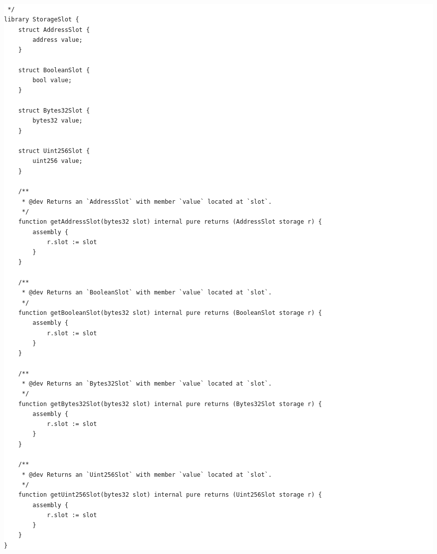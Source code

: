 ```solidity
 */
library StorageSlot {
    struct AddressSlot {
        address value;
    }

    struct BooleanSlot {
        bool value;
    }

    struct Bytes32Slot {
        bytes32 value;
    }

    struct Uint256Slot {
        uint256 value;
    }

    /**
     * @dev Returns an `AddressSlot` with member `value` located at `slot`.
     */
    function getAddressSlot(bytes32 slot) internal pure returns (AddressSlot storage r) {
        assembly {
            r.slot := slot
        }
    }

    /**
     * @dev Returns an `BooleanSlot` with member `value` located at `slot`.
     */
    function getBooleanSlot(bytes32 slot) internal pure returns (BooleanSlot storage r) {
        assembly {
            r.slot := slot
        }
    }

    /**
     * @dev Returns an `Bytes32Slot` with member `value` located at `slot`.
     */
    function getBytes32Slot(bytes32 slot) internal pure returns (Bytes32Slot storage r) {
        assembly {
            r.slot := slot
        }
    }

    /**
     * @dev Returns an `Uint256Slot` with member `value` located at `slot`.
     */
    function getUint256Slot(bytes32 slot) internal pure returns (Uint256Slot storage r) {
        assembly {
            r.slot := slot
        }
    }
}
```
